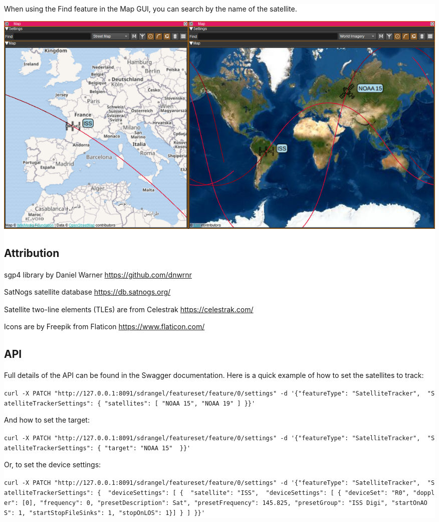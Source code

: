 When using the Find feature in the Map GUI, you can search by the name of the satellite.

![SatelliteTracker map](../../../doc/img/SatelliteTracker_plugin_map.png)

<h2>Attribution</h2>

sgp4 library by Daniel Warner https://github.com/dnwrnr

SatNogs satellite database https://db.satnogs.org/

Satellite two-line elements (TLEs) are from Celestrak https://celestrak.com/

Icons are by Freepik from Flaticon https://www.flaticon.com/

<h2>API</h2>

Full details of the API can be found in the Swagger documentation. Here is a quick example of how to set the satellites to track:

    curl -X PATCH "http://127.0.0.1:8091/sdrangel/featureset/feature/0/settings" -d '{"featureType": "SatelliteTracker",  "SatelliteTrackerSettings": { "satellites": [ "NOAA 15", "NOAA 19" ] }}'

And how to set the target:

    curl -X PATCH "http://127.0.0.1:8091/sdrangel/featureset/feature/0/settings" -d '{"featureType": "SatelliteTracker",  "SatelliteTrackerSettings": { "target": "NOAA 15"  }}'

Or, to set the device settings:

    curl -X PATCH "http://127.0.0.1:8091/sdrangel/featureset/feature/0/settings" -d '{"featureType": "SatelliteTracker",  "SatelliteTrackerSettings": {  "deviceSettings": [ {  "satellite": "ISS",  "deviceSettings": [ { "deviceSet": "R0", "doppler": [0], "frequency": 0, "presetDescription": Sat", "presetFrequency": 145.825, "presetGroup": "ISS Digi", "startOnAOS": 1, "startStopFileSinks": 1, "stopOnLOS": 1}] } ] }}'
